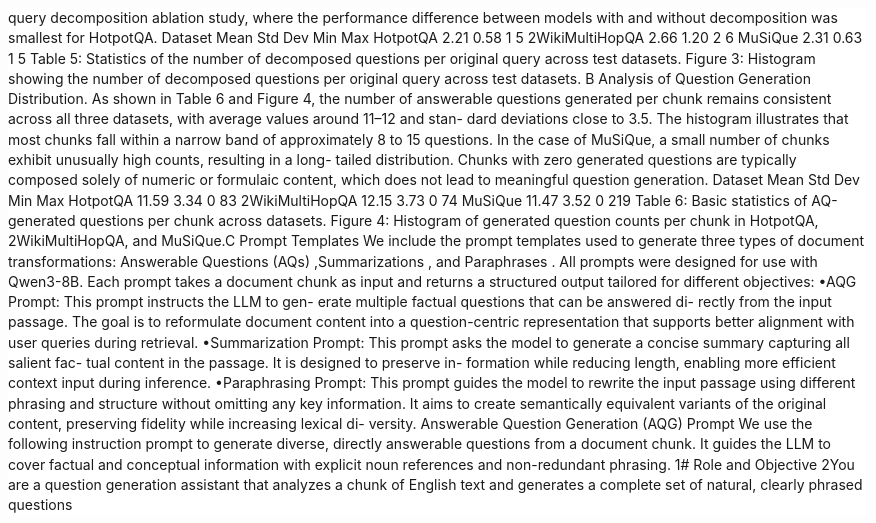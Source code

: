 query decomposition ablation study, where the performance
difference between models with and without decomposition
was smallest for HotpotQA.
Dataset Mean Std Dev Min Max
HotpotQA 2.21 0.58 1 5
2WikiMultiHopQA 2.66 1.20 2 6
MuSiQue 2.31 0.63 1 5
Table 5: Statistics of the number of decomposed questions
per original query across test datasets.
Figure 3: Histogram showing the number of decomposed
questions per original query across test datasets.
B Analysis of Question Generation
Distribution.
As shown in Table 6 and Figure 4, the number of answerable
questions generated per chunk remains consistent across all
three datasets, with average values around 11–12 and stan-
dard deviations close to 3.5. The histogram illustrates that
most chunks fall within a narrow band of approximately 8
to 15 questions. In the case of MuSiQue, a small number
of chunks exhibit unusually high counts, resulting in a long-
tailed distribution. Chunks with zero generated questions are
typically composed solely of numeric or formulaic content,
which does not lead to meaningful question generation.
Dataset Mean Std Dev Min Max
HotpotQA 11.59 3.34 0 83
2WikiMultiHopQA 12.15 3.73 0 74
MuSiQue 11.47 3.52 0 219
Table 6: Basic statistics of AQ-generated questions per
chunk across datasets.
Figure 4: Histogram of generated question counts per chunk
in HotpotQA, 2WikiMultiHopQA, and MuSiQue.C Prompt Templates
We include the prompt templates used to generate three
types of document transformations: Answerable Questions
(AQs) ,Summarizations , and Paraphrases . All prompts
were designed for use with Qwen3-8B. Each prompt takes
a document chunk as input and returns a structured output
tailored for different objectives:
•AQG Prompt: This prompt instructs the LLM to gen-
erate multiple factual questions that can be answered di-
rectly from the input passage. The goal is to reformulate
document content into a question-centric representation
that supports better alignment with user queries during
retrieval.
•Summarization Prompt: This prompt asks the model
to generate a concise summary capturing all salient fac-
tual content in the passage. It is designed to preserve in-
formation while reducing length, enabling more efficient
context input during inference.
•Paraphrasing Prompt: This prompt guides the model
to rewrite the input passage using different phrasing and
structure without omitting any key information. It aims
to create semantically equivalent variants of the original
content, preserving fidelity while increasing lexical di-
versity.
Answerable Question Generation (AQG) Prompt
We use the following instruction prompt to generate diverse,
directly answerable questions from a document chunk. It
guides the LLM to cover factual and conceptual information
with explicit noun references and non-redundant phrasing.
1# Role and Objective
2You are a question generation assistant
that analyzes a chunk of English text
and generates a complete set of
natural, clearly phrased questions